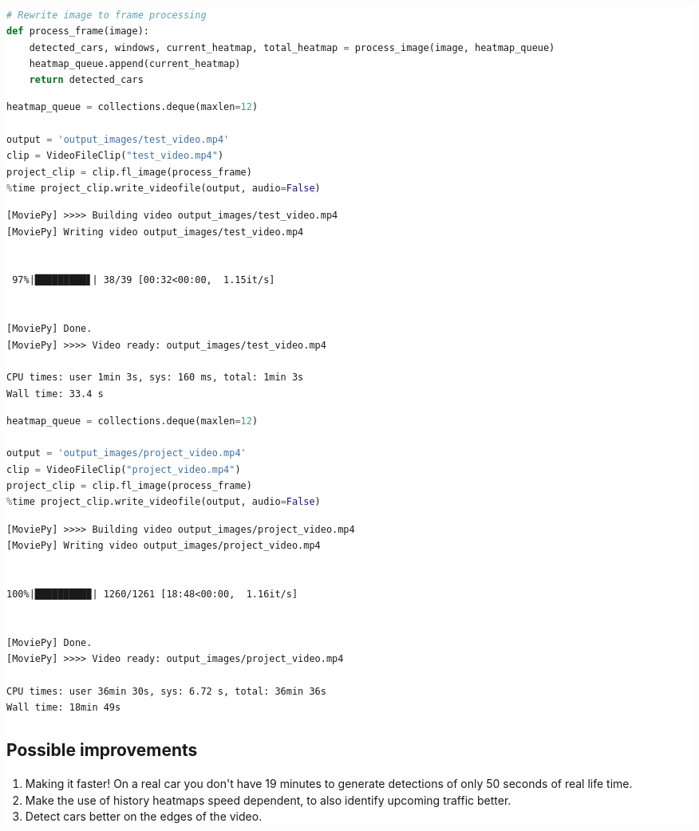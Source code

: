 
```python
# Rewrite image to frame processing
def process_frame(image):
    detected_cars, windows, current_heatmap, total_heatmap = process_image(image, heatmap_queue)
    heatmap_queue.append(current_heatmap)
    return detected_cars
```


```python
heatmap_queue = collections.deque(maxlen=12)

output = 'output_images/test_video.mp4'
clip = VideoFileClip("test_video.mp4")
project_clip = clip.fl_image(process_frame)
%time project_clip.write_videofile(output, audio=False)
```

    [MoviePy] >>>> Building video output_images/test_video.mp4
    [MoviePy] Writing video output_images/test_video.mp4


     97%|█████████▋| 38/39 [00:32<00:00,  1.15it/s]


    [MoviePy] Done.
    [MoviePy] >>>> Video ready: output_images/test_video.mp4 
    
    CPU times: user 1min 3s, sys: 160 ms, total: 1min 3s
    Wall time: 33.4 s



```python
heatmap_queue = collections.deque(maxlen=12)

output = 'output_images/project_video.mp4'
clip = VideoFileClip("project_video.mp4")
project_clip = clip.fl_image(process_frame)
%time project_clip.write_videofile(output, audio=False)
```

    [MoviePy] >>>> Building video output_images/project_video.mp4
    [MoviePy] Writing video output_images/project_video.mp4


    100%|█████████▉| 1260/1261 [18:48<00:00,  1.16it/s] 


    [MoviePy] Done.
    [MoviePy] >>>> Video ready: output_images/project_video.mp4 
    
    CPU times: user 36min 30s, sys: 6.72 s, total: 36min 36s
    Wall time: 18min 49s

## Possible improvements

1. Making it faster! On a real car you don't have 19 minutes to generate detections of only 50 seconds of real life time.
2. Make the use of history heatmaps speed dependent, to also identify upcoming traffic better.
3. Detect cars better on the edges of the video.
